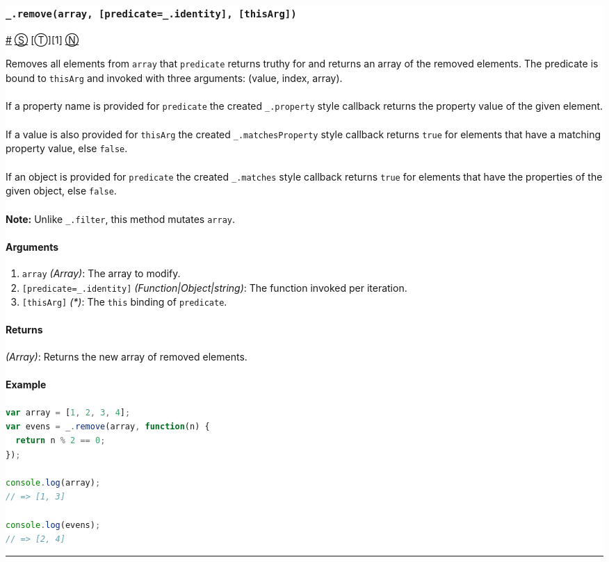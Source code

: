 



### <a id="_removearray-predicate_identity-thisarg"></a>`_.remove(array, [predicate=_.identity], [thisArg])`
<a href="#_removearray-predicate_identity-thisarg">#</a> [&#x24C8;](https://github.com/lodash/lodash/blob/3.10.0/lodash.src.js#L5378 "View in source") [&#x24C9;][1] [&#x24C3;](https://www.npmjs.com/package/lodash.remove "See the npm package")

Removes all elements from `array` that `predicate` returns truthy for
and returns an array of the removed elements. The predicate is bound to
`thisArg` and invoked with three arguments: (value, index, array).
<br>
<br>
If a property name is provided for `predicate` the created `_.property`
style callback returns the property value of the given element.
<br>
<br>
If a value is also provided for `thisArg` the created `_.matchesProperty`
style callback returns `true` for elements that have a matching property
value, else `false`.
<br>
<br>
If an object is provided for `predicate` the created `_.matches` style
callback returns `true` for elements that have the properties of the given
object, else `false`.
<br>
<br>
**Note:** Unlike `_.filter`, this method mutates `array`.

#### Arguments
1. `array` *(Array)*: The array to modify.
2. `[predicate=_.identity]` *(Function|Object|string)*: The function invoked per iteration.
3. `[thisArg]` *(&#42;)*: The `this` binding of `predicate`.

#### Returns
*(Array)*:  Returns the new array of removed elements.

#### Example
```js
var array = [1, 2, 3, 4];
var evens = _.remove(array, function(n) {
  return n % 2 == 0;
});

console.log(array);
// => [1, 3]

console.log(evens);
// => [2, 4]
```
* * *
